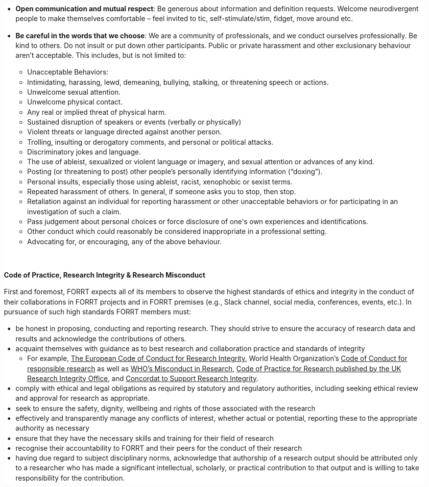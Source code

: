 -   **Open communication and mutual respect**: Be generous about information and definition requests. Welcome neurodivergent people to make themselves comfortable – feel invited to tic, self-stimulate/stim, fidget, move around etc.

-    **Be careful in the words that we choose**: We are a community of professionals, and we conduct ourselves professionally. Be kind to others. Do not insult or put down other participants. Public or private harassment and other exclusionary behaviour aren’t acceptable. This includes, but is not limited to: 
 		-	Unacceptable Behaviors: 
 		-	Intimidating, harassing, lewd, demeaning, bullying, stalking, or threatening speech or actions.
 		-	Unwelcome sexual attention.
 		-	Unwelcome physical contact.
 		-	Any real or implied threat of physical harm.
 		-	Sustained disruption of speakers or events (verbally or physically)
 		-	Violent threats or language directed against another person.
 		-	Trolling, insulting or derogatory comments, and personal or political attacks.
 		-	Discriminatory jokes and language.
 		-	The use of ableist, sexualized or violent language or imagery, and sexual attention or advances of any kind.
 		-	Posting (or threatening to post) other people’s personally identifying information (“doxing”).
 		-	Personal insults, especially those using ableist, racist, xenophobic or sexist terms.
 		-	Repeated harassment of others. In general, if someone asks you to stop, then stop.
 		-	Retaliation against an individual for reporting harassment or other unacceptable behaviors or for participating in an investigation of such a claim.
		-   Pass judgement about personal choices or force disclosure of one's own experiences and identifications. 
 		-	Other conduct which could reasonably be considered inappropriate in a professional setting.
 		-	Advocating for, or encouraging, any of the above behaviour.

<br>

**Code of Practice, Research Integrity & Research Misconduct**

First and foremost, FORRT expects all of its members to observe the highest standards of ethics and integrity in the conduct of their collaborations in FORRT projects and in FORRT premises (e.g., Slack channel, social media, conferences, events, etc.). In pursuance of such high standards FORRT members must:

* be honest in proposing, conducting and reporting research. They should strive to ensure the accuracy of research data and results and acknowledge the contributions of others.
* acquaint themselves with guidance as to best research and collaboration practice and standards of integrity
    * For example, [The European Code of Conduct for Research Integrity](https://allea.org/code-of-conduct/#toggle-id-17), World Health Organization’s [Code of Conduct for responsible research](https://www.who.int/about/ethics/code-of-conduct-for-responsible-research) as well as [WHO’s Misconduct in Research](https://cdn.who.int/media/docs/default-source/documents/ethics/code-of-conduct-for-misconduct-in-research-pamphlet-en.pdf?sfvrsn=ac5d50fc_2), [Code of Practice for Research published by the UK Research Integrity Office](https://ukrio.org/publications/code-of-practice-for-research/), and [Concordat to Support Research Integrity](https://www.universitiesuk.ac.uk/topics/research-and-innovation/concordat-research-integrity).
* comply with ethical and legal obligations as required by statutory and regulatory authorities, including seeking ethical review and approval for research as appropriate.
* seek to ensure the safety, dignity, wellbeing and rights of those associated with the research
* effectively and transparently manage any conflicts of interest, whether actual or potential, reporting these to the appropriate authority as necessary
* ensure that they have the necessary skills and training for their field of research
* recognise their accountability to FORRT and their peers for the conduct of their research
* having due regard to subject disciplinary norms, acknowledge that authorship of a research output should be attributed only to a researcher who has made a significant intellectual, scholarly, or practical contribution to that output and is willing to take responsibility for the contribution.

